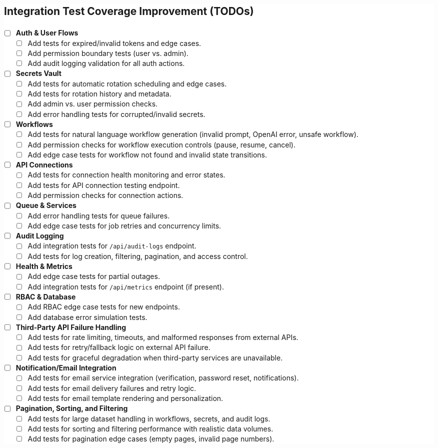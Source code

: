 ## Integration Test Coverage Improvement (TODOs)

- [ ] **Auth & User Flows**
  - [ ] Add tests for expired/invalid tokens and edge cases.
  - [ ] Add permission boundary tests (user vs. admin).
  - [ ] Add audit logging validation for all auth actions.

- [ ] **Secrets Vault**
  - [ ] Add tests for automatic rotation scheduling and edge cases.
  - [ ] Add tests for rotation history and metadata.
  - [ ] Add admin vs. user permission checks.
  - [ ] Add error handling tests for corrupted/invalid secrets.

- [ ] **Workflows**
  - [ ] Add tests for natural language workflow generation (invalid prompt, OpenAI error, unsafe workflow).
  - [ ] Add permission checks for workflow execution controls (pause, resume, cancel).
  - [ ] Add edge case tests for workflow not found and invalid state transitions.

- [ ] **API Connections**
  - [ ] Add tests for connection health monitoring and error states.
  - [ ] Add tests for API connection testing endpoint.
  - [ ] Add permission checks for connection actions.

- [ ] **Queue & Services**
  - [ ] Add error handling tests for queue failures.
  - [ ] Add edge case tests for job retries and concurrency limits.

- [ ] **Audit Logging**
  - [ ] Add integration tests for `/api/audit-logs` endpoint.
  - [ ] Add tests for log creation, filtering, pagination, and access control.

- [ ] **Health & Metrics**
  - [ ] Add edge case tests for partial outages.
  - [ ] Add integration tests for `/api/metrics` endpoint (if present).

- [ ] **RBAC & Database**
  - [ ] Add RBAC edge case tests for new endpoints.
  - [ ] Add database error simulation tests.

- [ ] **Third-Party API Failure Handling**
  - [ ] Add tests for rate limiting, timeouts, and malformed responses from external APIs.
  - [ ] Add tests for retry/fallback logic on external API failure.
  - [ ] Add tests for graceful degradation when third-party services are unavailable.

- [ ] **Notification/Email Integration**
  - [ ] Add tests for email service integration (verification, password reset, notifications).
  - [ ] Add tests for email delivery failures and retry logic.
  - [ ] Add tests for email template rendering and personalization.

- [ ] **Pagination, Sorting, and Filtering**
  - [ ] Add tests for large dataset handling in workflows, secrets, and audit logs.
  - [ ] Add tests for sorting and filtering performance with realistic data volumes.
  - [ ] Add tests for pagination edge cases (empty pages, invalid page numbers).
